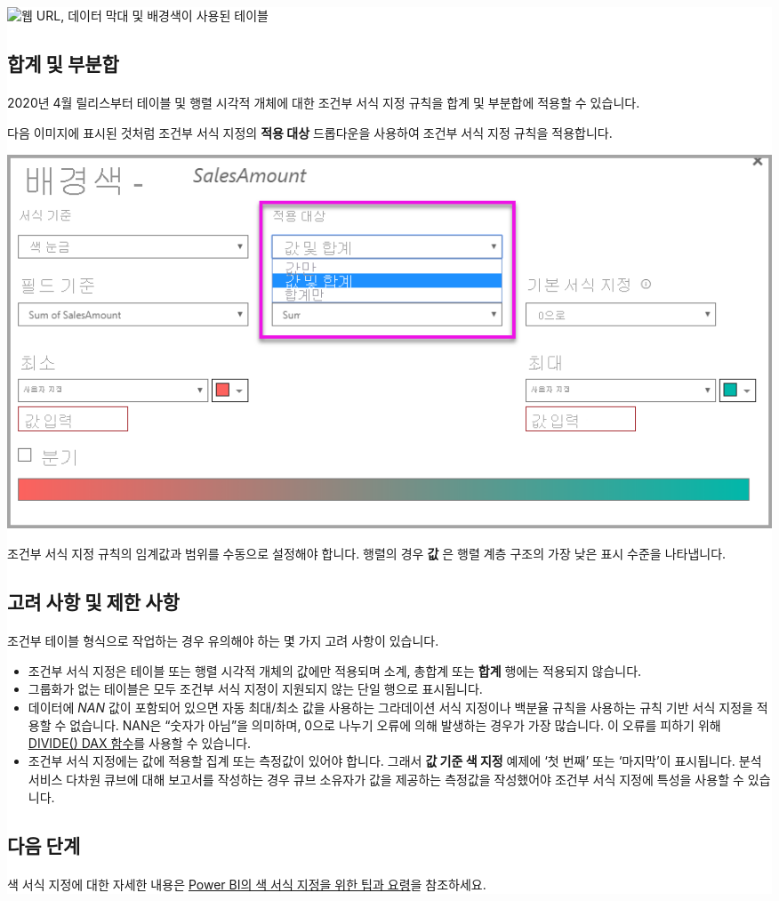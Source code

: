 ![웹 URL, 데이터 막대 및 배경색이 사용된 테이블](media/desktop-conditional-table-formatting/table-formatting-3-default-table.png)

## <a name="totals-and-subtotals"></a>합계 및 부분합

2020년 4월 릴리스부터 테이블 및 행렬 시각적 개체에 대한 조건부 서식 지정 규칙을 합계 및 부분합에 적용할 수 있습니다. 

다음 이미지에 표시된 것처럼 조건부 서식 지정의 **적용 대상** 드롭다운을 사용하여 조건부 서식 지정 규칙을 적용합니다.

![합계 및 부분합 서식 지정](media/desktop-conditional-table-formatting/table-formatting-4.png)

조건부 서식 지정 규칙의 임계값과 범위를 수동으로 설정해야 합니다. 행렬의 경우 **값** 은 행렬 계층 구조의 가장 낮은 표시 수준을 나타냅니다.


## <a name="considerations-and-limitations"></a>고려 사항 및 제한 사항
조건부 테이블 형식으로 작업하는 경우 유의해야 하는 몇 가지 고려 사항이 있습니다.

- 조건부 서식 지정은 테이블 또는 행렬 시각적 개체의 값에만 적용되며 소계, 총합계 또는 **합계** 행에는 적용되지 않습니다. 
- 그룹화가 없는 테이블은 모두 조건부 서식 지정이 지원되지 않는 단일 행으로 표시됩니다.
- 데이터에 *NAN* 값이 포함되어 있으면 자동 최대/최소 값을 사용하는 그라데이션 서식 지정이나 백분율 규칙을 사용하는 규칙 기반 서식 지정을 적용할 수 없습니다. NAN은 “숫자가 아님”을 의미하며, 0으로 나누기 오류에 의해 발생하는 경우가 가장 많습니다. 이 오류를 피하기 위해 [DIVIDE() DAX 함수](/dax/divide-function-dax)를 사용할 수 있습니다.
- 조건부 서식 지정에는 값에 적용할 집계 또는 측정값이 있어야 합니다. 그래서 **값 기준 색 지정** 예제에 ‘첫 번째’ 또는 ‘마지막’이 표시됩니다. 분석 서비스 다차원 큐브에 대해 보고서를 작성하는 경우 큐브 소유자가 값을 제공하는 측정값을 작성했어야 조건부 서식 지정에 특성을 사용할 수 있습니다.

## <a name="next-steps"></a>다음 단계

색 서식 지정에 대한 자세한 내용은 [Power BI의 색 서식 지정을 위한 팁과 요령](../visuals/service-tips-and-tricks-for-color-formatting.md)을 참조하세요.